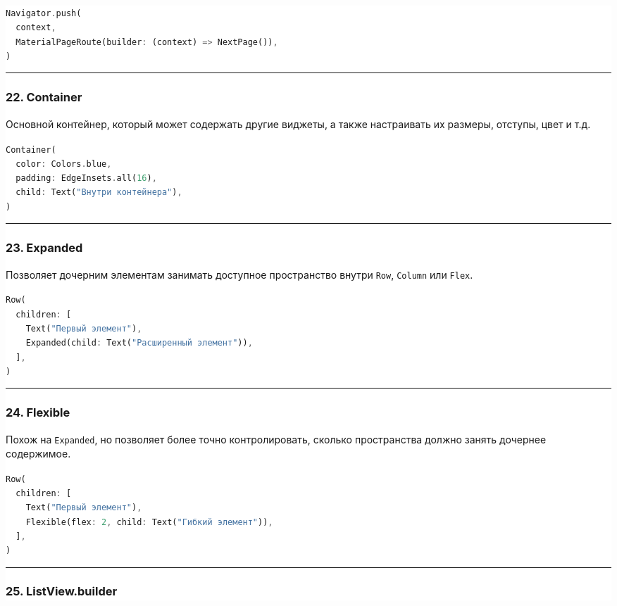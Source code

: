 ```dart
Navigator.push(
  context,
  MaterialPageRoute(builder: (context) => NextPage()),
)
```

---

### 22. **Container**

Основной контейнер, который может содержать другие виджеты, а также настраивать их размеры, отступы, цвет и т.д.

```dart
Container(
  color: Colors.blue,
  padding: EdgeInsets.all(16),
  child: Text("Внутри контейнера"),
)
```

---

### 23. **Expanded**

Позволяет дочерним элементам занимать доступное пространство внутри `Row`, `Column` или `Flex`.

```dart
Row(
  children: [
    Text("Первый элемент"),
    Expanded(child: Text("Расширенный элемент")),
  ],
)
```

---

### 24. **Flexible**

Похож на `Expanded`, но позволяет более точно контролировать, сколько пространства должно занять дочернее содержимое.

```dart
Row(
  children: [
    Text("Первый элемент"),
    Flexible(flex: 2, child: Text("Гибкий элемент")),
  ],
)
```

---

### 25. **ListView\.builder**
